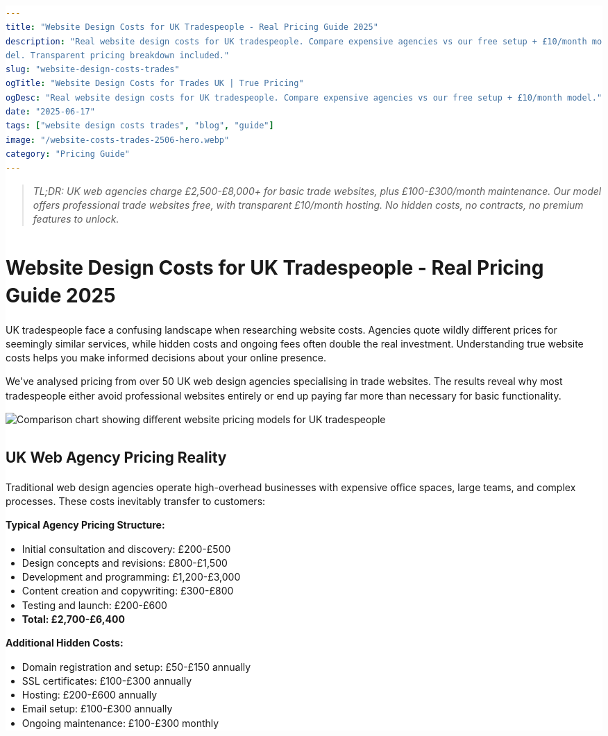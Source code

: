 ```yaml
---
title: "Website Design Costs for UK Tradespeople - Real Pricing Guide 2025"
description: "Real website design costs for UK tradespeople. Compare expensive agencies vs our free setup + £10/month model. Transparent pricing breakdown included."
slug: "website-design-costs-trades"
ogTitle: "Website Design Costs for Trades UK | True Pricing"
ogDesc: "Real website design costs for UK tradespeople. Compare expensive agencies vs our free setup + £10/month model."
date: "2025-06-17"
tags: ["website design costs trades", "blog", "guide"]
image: "/website-costs-trades-2506-hero.webp"
category: "Pricing Guide"
---
```


> *TL;DR: UK web agencies charge £2,500-£8,000+ for basic trade websites, plus £100-£300/month maintenance. Our model offers professional trade websites free, with transparent £10/month hosting. No hidden costs, no contracts, no premium features to unlock.*

# Website Design Costs for UK Tradespeople - Real Pricing Guide 2025

UK tradespeople face a confusing landscape when researching website costs. Agencies quote wildly different prices for seemingly similar services, while hidden costs and ongoing fees often double the real investment. Understanding true website costs helps you make informed decisions about your online presence.

We've analysed pricing from over 50 UK web design agencies specialising in trade websites. The results reveal why most tradespeople either avoid professional websites entirely or end up paying far more than necessary for basic functionality.

![Comparison chart showing different website pricing models for UK tradespeople](website-costs-trades-2506-hero.webp)

## UK Web Agency Pricing Reality

Traditional web design agencies operate high-overhead businesses with expensive office spaces, large teams, and complex processes. These costs inevitably transfer to customers:

**Typical Agency Pricing Structure:**
- Initial consultation and discovery: £200-£500
- Design concepts and revisions: £800-£1,500
- Development and programming: £1,200-£3,000
- Content creation and copywriting: £300-£800
- Testing and launch: £200-£600
- **Total: £2,700-£6,400**

**Additional Hidden Costs:**
- Domain registration and setup: £50-£150 annually
- SSL certificates: £100-£300 annually
- Hosting: £200-£600 annually
- Email setup: £100-£300 annually
- Ongoing maintenance: £100-£300 monthly
